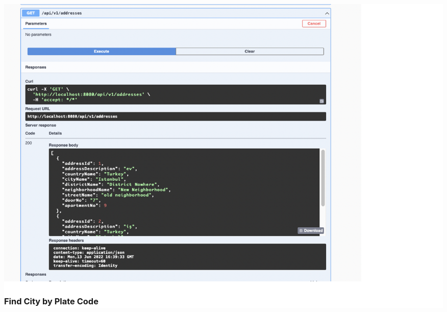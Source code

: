 <img src="https://github.com/198-MobileAction-Java-Spring-Bootcamp/odev-2-ceydas/blob/main/swagger-ui_screenshots/Ekran%20Resmi%202022-06-13%2019.39.47.png?raw=true" width="700">


### Find City by Plate Code